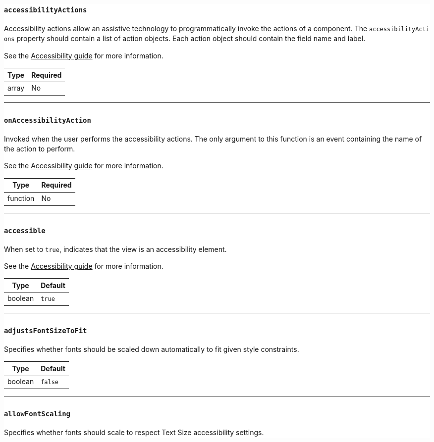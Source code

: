 
### `accessibilityActions`

Accessibility actions allow an assistive technology to programmatically invoke the actions of a component. The `accessibilityActions` property should contain a list of action objects. Each action object should contain the field name and label.

See the [Accessibility guide](accessibility.md#accessibility-actions) for more information.

| Type  | Required |
| ----- | -------- |
| array | No       |

---

### `onAccessibilityAction`

Invoked when the user performs the accessibility actions. The only argument to this function is an event containing the name of the action to perform.

See the [Accessibility guide](accessibility.md#accessibility-actions) for more information.

| Type     | Required |
| -------- | -------- |
| function | No       |

---

### `accessible`

When set to `true`, indicates that the view is an accessibility element.

See the [Accessibility guide](accessibility#accessible) for more information.

| Type    | Default |
| ------- | ------- |
| boolean | `true`  |

---

### `adjustsFontSizeToFit`

Specifies whether fonts should be scaled down automatically to fit given style constraints.

| Type    | Default |
| ------- | ------- |
| boolean | `false` |

---

### `allowFontScaling`

Specifies whether fonts should scale to respect Text Size accessibility settings.
